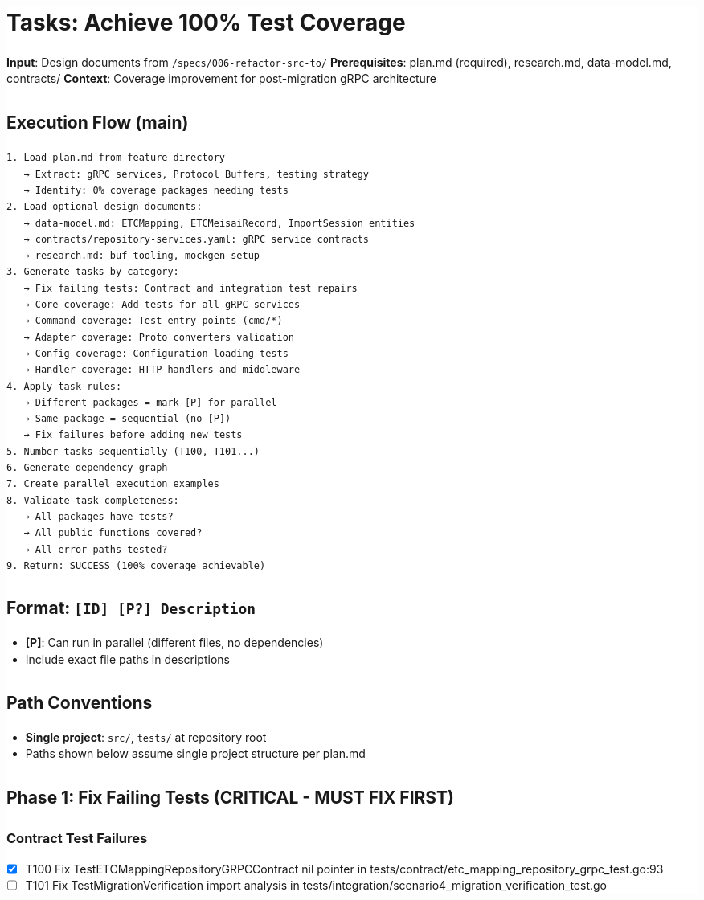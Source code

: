 # Tasks: Achieve 100% Test Coverage

**Input**: Design documents from `/specs/006-refactor-src-to/`
**Prerequisites**: plan.md (required), research.md, data-model.md, contracts/
**Context**: Coverage improvement for post-migration gRPC architecture

## Execution Flow (main)
```
1. Load plan.md from feature directory
   → Extract: gRPC services, Protocol Buffers, testing strategy
   → Identify: 0% coverage packages needing tests
2. Load optional design documents:
   → data-model.md: ETCMapping, ETCMeisaiRecord, ImportSession entities
   → contracts/repository-services.yaml: gRPC service contracts
   → research.md: buf tooling, mockgen setup
3. Generate tasks by category:
   → Fix failing tests: Contract and integration test repairs
   → Core coverage: Add tests for all gRPC services
   → Command coverage: Test entry points (cmd/*)
   → Adapter coverage: Proto converters validation
   → Config coverage: Configuration loading tests
   → Handler coverage: HTTP handlers and middleware
4. Apply task rules:
   → Different packages = mark [P] for parallel
   → Same package = sequential (no [P])
   → Fix failures before adding new tests
5. Number tasks sequentially (T100, T101...)
6. Generate dependency graph
7. Create parallel execution examples
8. Validate task completeness:
   → All packages have tests?
   → All public functions covered?
   → All error paths tested?
9. Return: SUCCESS (100% coverage achievable)
```

## Format: `[ID] [P?] Description`
- **[P]**: Can run in parallel (different files, no dependencies)
- Include exact file paths in descriptions

## Path Conventions
- **Single project**: `src/`, `tests/` at repository root
- Paths shown below assume single project structure per plan.md

## Phase 1: Fix Failing Tests (CRITICAL - MUST FIX FIRST)

### Contract Test Failures
- [X] T100 Fix TestETCMappingRepositoryGRPCContract nil pointer in tests/contract/etc_mapping_repository_grpc_test.go:93
- [ ] T101 Fix TestMigrationVerification import analysis in tests/integration/scenario4_migration_verification_test.go

